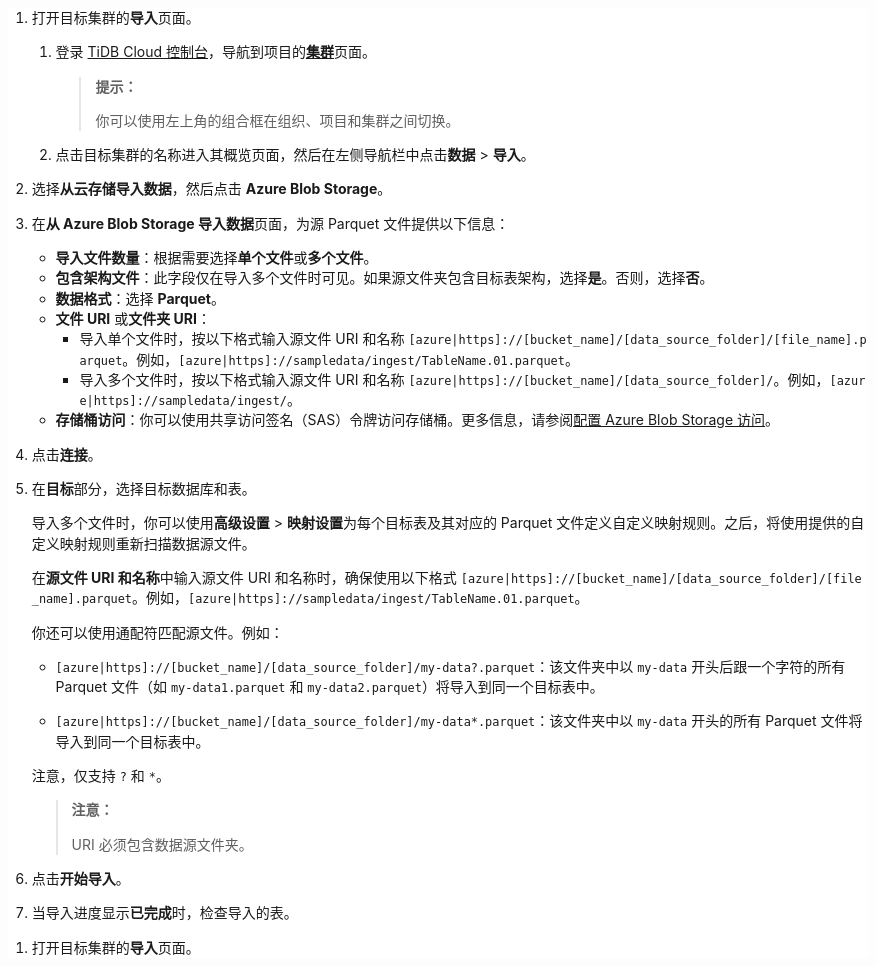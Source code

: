 <div label="Azure Blob Storage">

1. 打开目标集群的**导入**页面。

    1. 登录 [TiDB Cloud 控制台](https://tidbcloud.com/)，导航到项目的[**集群**](https://tidbcloud.com/project/clusters)页面。

        > **提示：**
        >
        > 你可以使用左上角的组合框在组织、项目和集群之间切换。

    2. 点击目标集群的名称进入其概览页面，然后在左侧导航栏中点击**数据** > **导入**。

2. 选择**从云存储导入数据**，然后点击 **Azure Blob Storage**。

3. 在**从 Azure Blob Storage 导入数据**页面，为源 Parquet 文件提供以下信息：

    - **导入文件数量**：根据需要选择**单个文件**或**多个文件**。
    - **包含架构文件**：此字段仅在导入多个文件时可见。如果源文件夹包含目标表架构，选择**是**。否则，选择**否**。
    - **数据格式**：选择 **Parquet**。
    - **文件 URI** 或**文件夹 URI**：
        - 导入单个文件时，按以下格式输入源文件 URI 和名称 `[azure|https]://[bucket_name]/[data_source_folder]/[file_name].parquet`。例如，`[azure|https]://sampledata/ingest/TableName.01.parquet`。
        - 导入多个文件时，按以下格式输入源文件 URI 和名称 `[azure|https]://[bucket_name]/[data_source_folder]/`。例如，`[azure|https]://sampledata/ingest/`。
    - **存储桶访问**：你可以使用共享访问签名（SAS）令牌访问存储桶。更多信息，请参阅[配置 Azure Blob Storage 访问](/tidb-cloud/serverless-external-storage.md#configure-azure-blob-storage-access)。

4. 点击**连接**。

5. 在**目标**部分，选择目标数据库和表。

    导入多个文件时，你可以使用**高级设置** > **映射设置**为每个目标表及其对应的 Parquet 文件定义自定义映射规则。之后，将使用提供的自定义映射规则重新扫描数据源文件。

    在**源文件 URI 和名称**中输入源文件 URI 和名称时，确保使用以下格式 `[azure|https]://[bucket_name]/[data_source_folder]/[file_name].parquet`。例如，`[azure|https]://sampledata/ingest/TableName.01.parquet`。

    你还可以使用通配符匹配源文件。例如：

    - `[azure|https]://[bucket_name]/[data_source_folder]/my-data?.parquet`：该文件夹中以 `my-data` 开头后跟一个字符的所有 Parquet 文件（如 `my-data1.parquet` 和 `my-data2.parquet`）将导入到同一个目标表中。

    - `[azure|https]://[bucket_name]/[data_source_folder]/my-data*.parquet`：该文件夹中以 `my-data` 开头的所有 Parquet 文件将导入到同一个目标表中。

    注意，仅支持 `?` 和 `*`。

    > **注意：**
    >
    > URI 必须包含数据源文件夹。

6. 点击**开始导入**。

7. 当导入进度显示**已完成**时，检查导入的表。

</div>

<div label="阿里云对象存储服务（OSS）">

1. 打开目标集群的**导入**页面。
